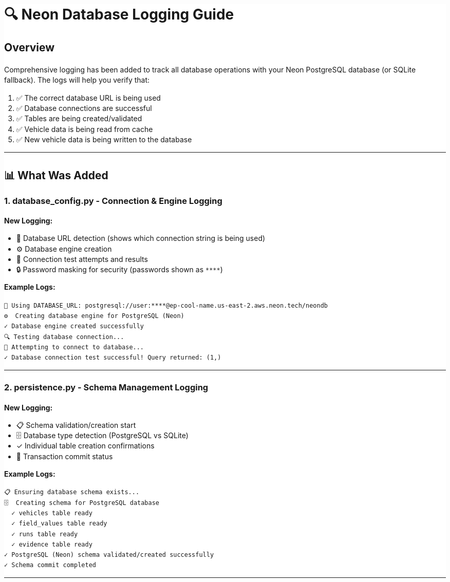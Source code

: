 # 🔍 Neon Database Logging Guide

## Overview

Comprehensive logging has been added to track all database operations with your Neon PostgreSQL database (or SQLite fallback). The logs will help you verify that:

1. ✅ The correct database URL is being used
2. ✅ Database connections are successful
3. ✅ Tables are being created/validated
4. ✅ Vehicle data is being read from cache
5. ✅ New vehicle data is being written to the database

---

## 📊 What Was Added

### 1. **database_config.py** - Connection & Engine Logging

**New Logging:**
- 🔗 Database URL detection (shows which connection string is being used)
- ⚙️  Database engine creation
- 📡 Connection test attempts and results
- 🔒 Password masking for security (passwords shown as `****`)

**Example Logs:**
```
🔗 Using DATABASE_URL: postgresql://user:****@ep-cool-name.us-east-2.aws.neon.tech/neondb
⚙️  Creating database engine for PostgreSQL (Neon)
✓ Database engine created successfully
🔍 Testing database connection...
📡 Attempting to connect to database...
✓ Database connection test successful! Query returned: (1,)
```

---

### 2. **persistence.py** - Schema Management Logging

**New Logging:**
- 📋 Schema validation/creation start
- 🗄️  Database type detection (PostgreSQL vs SQLite)
- ✓ Individual table creation confirmations
- 💾 Transaction commit status

**Example Logs:**
```
📋 Ensuring database schema exists...
🗄️  Creating schema for PostgreSQL database
  ✓ vehicles table ready
  ✓ field_values table ready
  ✓ runs table ready
  ✓ evidence table ready
✓ PostgreSQL (Neon) schema validated/created successfully
✓ Schema commit completed
```

---